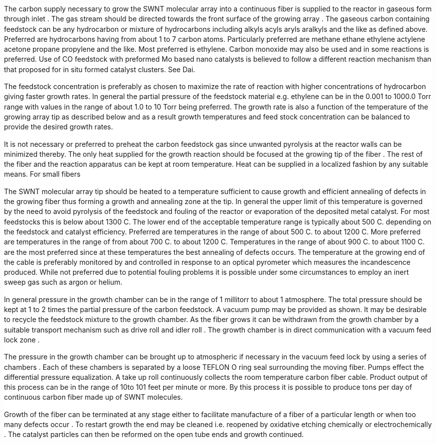 The carbon supply necessary to grow the SWNT molecular array into a continuous fiber is supplied to the reactor in gaseous form through inlet . The gas stream should be directed towards the front surface of the growing array . The gaseous carbon containing feedstock can be any hydrocarbon or mixture of hydrocarbons including alkyls acyls aryls aralkyls and the like as defined above. Preferred are hydrocarbons having from about 1 to 7 carbon atoms. Particularly preferred are methane ethane ethylene actylene acetone propane propylene and the like. Most preferred is ethylene. Carbon monoxide may also be used and in some reactions is preferred. Use of CO feedstock with preformed Mo based nano catalysts is believed to follow a different reaction mechanism than that proposed for in situ formed catalyst clusters. See Dai.

The feedstock concentration is preferably as chosen to maximize the rate of reaction with higher concentrations of hydrocarbon giving faster growth rates. In general the partial pressure of the feedstock material e.g. ethylene can be in the 0.001 to 1000.0 Torr range with values in the range of about 1.0 to 10 Torr being preferred. The growth rate is also a function of the temperature of the growing array tip as described below and as a result growth temperatures and feed stock concentration can be balanced to provide the desired growth rates.

It is not necessary or preferred to preheat the carbon feedstock gas since unwanted pyrolysis at the reactor walls can be minimized thereby. The only heat supplied for the growth reaction should be focused at the growing tip of the fiber . The rest of the fiber and the reaction apparatus can be kept at room temperature. Heat can be supplied in a localized fashion by any suitable means. For small fibers 

The SWNT molecular array tip should be heated to a temperature sufficient to cause growth and efficient annealing of defects in the growing fiber thus forming a growth and annealing zone at the tip. In general the upper limit of this temperature is governed by the need to avoid pyrolysis of the feedstock and fouling of the reactor or evaporation of the deposited metal catalyst. For most feedstocks this is below about 1300 C. The lower end of the acceptable temperature range is typically about 500 C. depending on the feedstock and catalyst efficiency. Preferred are temperatures in the range of about 500 C. to about 1200 C. More preferred are temperatures in the range of from about 700 C. to about 1200 C. Temperatures in the range of about 900 C. to about 1100 C. are the most preferred since at these temperatures the best annealing of defects occurs. The temperature at the growing end of the cable is preferably monitored by and controlled in response to an optical pyrometer which measures the incandescence produced. While not preferred due to potential fouling problems it is possible under some circumstances to employ an inert sweep gas such as argon or helium.

In general pressure in the growth chamber can be in the range of 1 millitorr to about 1 atmosphere. The total pressure should be kept at 1 to 2 times the partial pressure of the carbon feedstock. A vacuum pump may be provided as shown. It may be desirable to recycle the feedstock mixture to the growth chamber. As the fiber grows it can be withdrawn from the growth chamber by a suitable transport mechanism such as drive roll and idler roll . The growth chamber is in direct communication with a vacuum feed lock zone .

The pressure in the growth chamber can be brought up to atmospheric if necessary in the vacuum feed lock by using a series of chambers . Each of these chambers is separated by a loose TEFLON O ring seal surrounding the moving fiber. Pumps effect the differential pressure equalization. A take up roll continuously collects the room temperature carbon fiber cable. Product output of this process can be in the range of 10to 101 feet per minute or more. By this process it is possible to produce tons per day of continuous carbon fiber made up of SWNT molecules.

Growth of the fiber can be terminated at any stage either to facilitate manufacture of a fiber of a particular length or when too many defects occur . To restart growth the end may be cleaned i.e. reopened by oxidative etching chemically or electrochemically . The catalyst particles can then be reformed on the open tube ends and growth continued.
